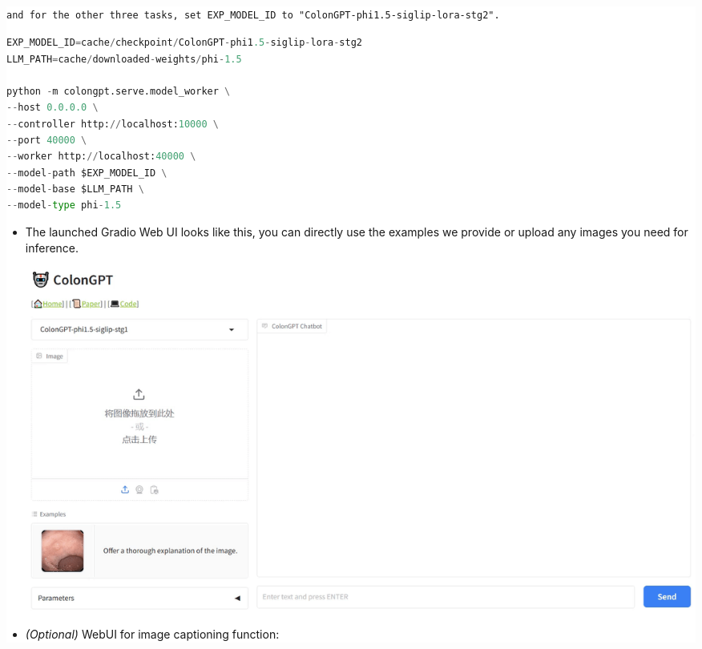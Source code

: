     and for the other three tasks, set EXP_MODEL_ID to "ColonGPT-phi1.5-siglip-lora-stg2".
   ```python
   EXP_MODEL_ID=cache/checkpoint/ColonGPT-phi1.5-siglip-lora-stg2
   LLM_PATH=cache/downloaded-weights/phi-1.5

   python -m colongpt.serve.model_worker \
   --host 0.0.0.0 \
   --controller http://localhost:10000 \
   --port 40000 \
   --worker http://localhost:40000 \
   --model-path $EXP_MODEL_ID \
   --model-base $LLM_PATH \
   --model-type phi-1.5
   ```

- The launched Gradio Web UI looks like this, you can directly use the examples we provide or upload any images you need for inference.

    ![webUi](../assets/web_ui_stg1.gif)

- *(Optional)* WebUI for image captioning function: